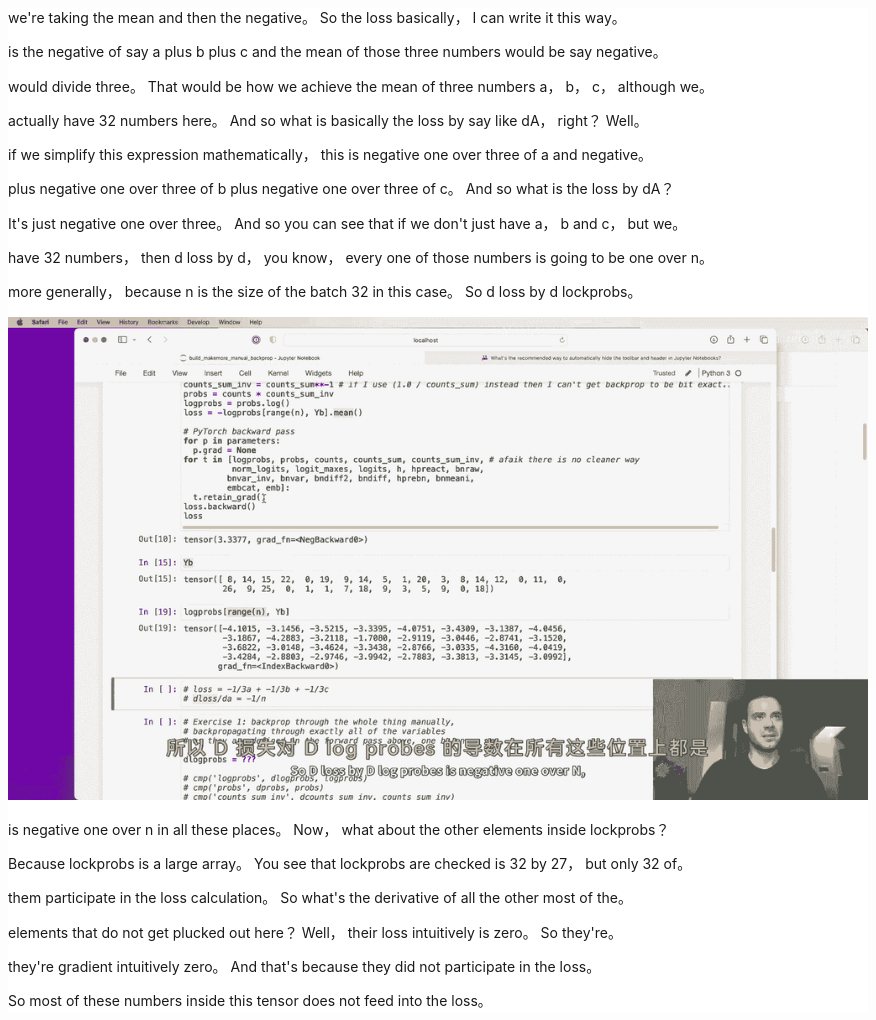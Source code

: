  we're taking the mean and then the negative。 So the loss basically， I can write it this way。

 is the negative of say a plus b plus c and the mean of those three numbers would be say negative。

 would divide three。 That would be how we achieve the mean of three numbers a， b， c， although we。

 actually have 32 numbers here。 And so what is basically the loss by say like dA， right？ Well。

 if we simplify this expression mathematically， this is negative one over three of a and negative。

 plus negative one over three of b plus negative one over three of c。 And so what is the loss by dA？

 It's just negative one over three。 And so you can see that if we don't just have a， b and c， but we。

 have 32 numbers， then d loss by d， you know， every one of those numbers is going to be one over n。

 more generally， because n is the size of the batch 32 in this case。 So d loss by d lockprobs。



![](img/86f8499f4a173e8882bce59ebef07fb4_96.png)

 is negative one over n in all these places。 Now， what about the other elements inside lockprobs？

 Because lockprobs is a large array。 You see that lockprobs are checked is 32 by 27， but only 32 of。

 them participate in the loss calculation。 So what's the derivative of all the other most of the。

 elements that do not get plucked out here？ Well， their loss intuitively is zero。 So they're。

 they're gradient intuitively zero。 And that's because they did not participate in the loss。

 So most of these numbers inside this tensor does not feed into the loss。
